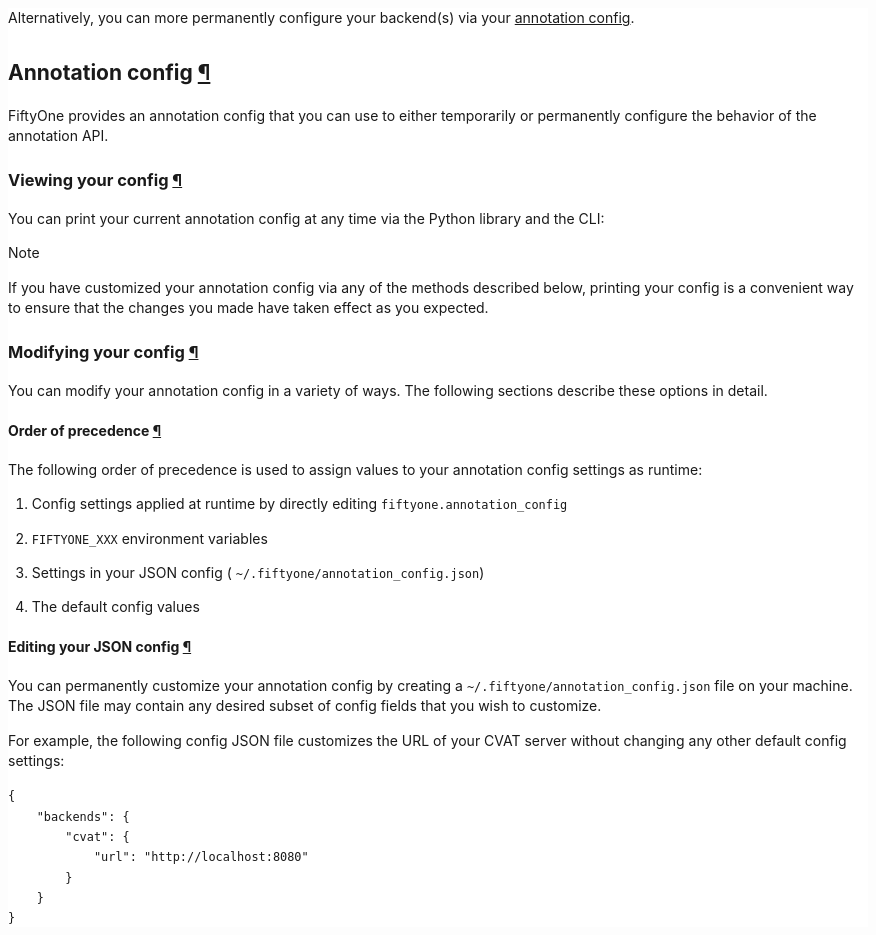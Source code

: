 Alternatively, you can more permanently configure your backend(s) via your
[annotation config](#annotation-config).

## Annotation config [¶](\#annotation-config "Permalink to this headline")

FiftyOne provides an annotation config that you can use to either temporarily
or permanently configure the behavior of the annotation API.

### Viewing your config [¶](\#viewing-your-config "Permalink to this headline")

You can print your current annotation config at any time via the Python library
and the CLI:

Note

If you have customized your annotation config via any of the methods
described below, printing your config is a convenient way to ensure that
the changes you made have taken effect as you expected.

### Modifying your config [¶](\#modifying-your-config "Permalink to this headline")

You can modify your annotation config in a variety of ways. The following
sections describe these options in detail.

#### Order of precedence [¶](\#order-of-precedence "Permalink to this headline")

The following order of precedence is used to assign values to your annotation
config settings as runtime:

1. Config settings applied at runtime by directly editing
`fiftyone.annotation_config`

2. `FIFTYONE_XXX` environment variables

3. Settings in your JSON config ( `~/.fiftyone/annotation_config.json`)

4. The default config values


#### Editing your JSON config [¶](\#editing-your-json-config "Permalink to this headline")

You can permanently customize your annotation config by creating a
`~/.fiftyone/annotation_config.json` file on your machine. The JSON file may
contain any desired subset of config fields that you wish to customize.

For example, the following config JSON file customizes the URL of your CVAT
server without changing any other default config settings:

```
{
    "backends": {
        "cvat": {
            "url": "http://localhost:8080"
        }
    }
}

```

